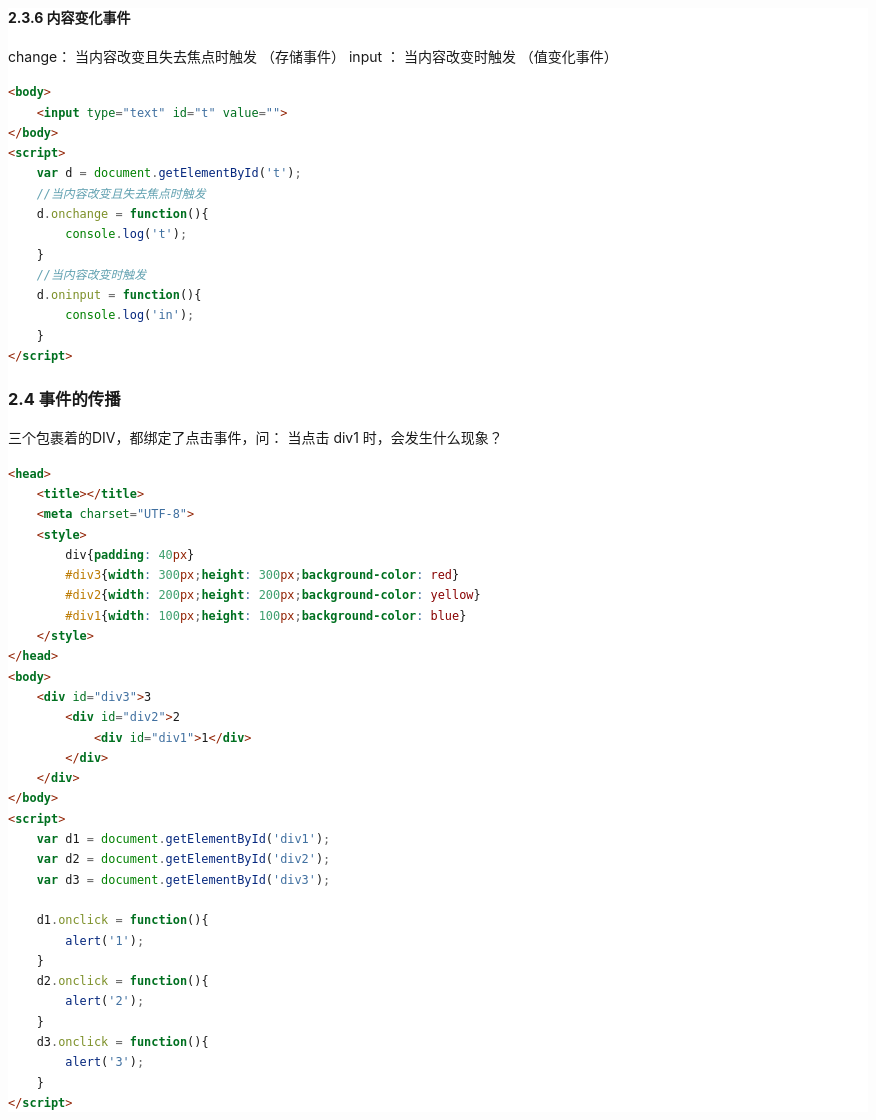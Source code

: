 #### 2.3.6 内容变化事件

change： 当内容改变且失去焦点时触发 （存储事件）
input ： 当内容改变时触发 （值变化事件）

```html
<body>
    <input type="text" id="t" value="">
</body>
<script>
    var d = document.getElementById('t');
    //当内容改变且失去焦点时触发
    d.onchange = function(){
        console.log('t');
    }
    //当内容改变时触发
    d.oninput = function(){
        console.log('in');
    }
</script>
```



### 2.4 事件的传播

三个包裹着的DIV，都绑定了点击事件，问：
当点击 div1 时，会发生什么现象？

```html
<head>
    <title></title>
    <meta charset="UTF-8">
    <style>
        div{padding: 40px}
        #div3{width: 300px;height: 300px;background-color: red}
        #div2{width: 200px;height: 200px;background-color: yellow}
        #div1{width: 100px;height: 100px;background-color: blue}
    </style>
</head>
<body>
    <div id="div3">3
        <div id="div2">2
            <div id="div1">1</div>
        </div>
    </div>
</body>
<script>
    var d1 = document.getElementById('div1');
    var d2 = document.getElementById('div2');
    var d3 = document.getElementById('div3');

    d1.onclick = function(){
        alert('1');
    }
    d2.onclick = function(){
        alert('2');
    }
    d3.onclick = function(){
        alert('3');
    }
</script>
```
